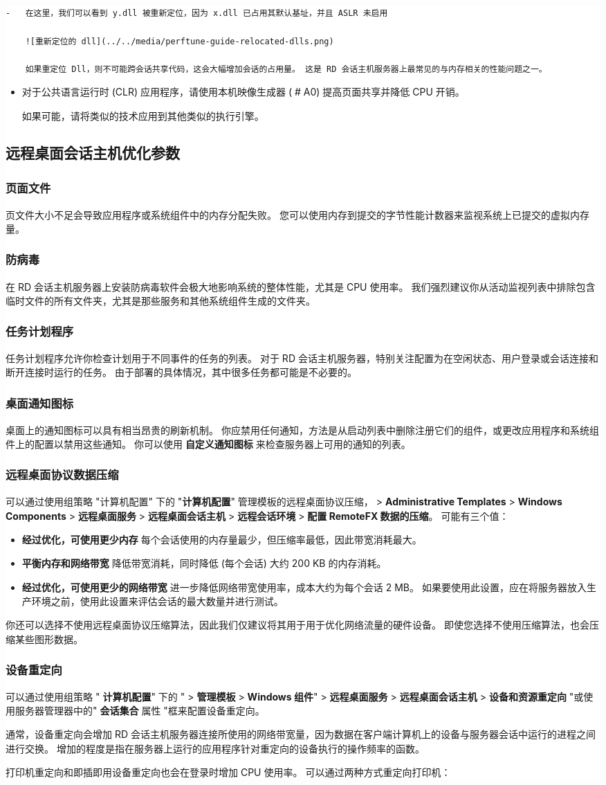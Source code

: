     -   在这里，我们可以看到 y.dll 被重新定位，因为 x.dll 已占用其默认基址，并且 ASLR 未启用

        ![重新定位的 dll](../../media/perftune-guide-relocated-dlls.png)

        如果重定位 Dll，则不可能跨会话共享代码，这会大幅增加会话的占用量。 这是 RD 会话主机服务器上最常见的与内存相关的性能问题之一。

-   对于公共语言运行时 (CLR) 应用程序，请使用本机映像生成器 ( # A0) 提高页面共享并降低 CPU 开销。

    如果可能，请将类似的技术应用到其他类似的执行引擎。

## <a name="remote-desktop-session-host-tuning-parameters"></a>远程桌面会话主机优化参数


### <a name="page-file"></a>页面文件

页文件大小不足会导致应用程序或系统组件中的内存分配失败。 您可以使用内存到提交的字节性能计数器来监视系统上已提交的虚拟内存量。

### <a name="antivirus"></a>防病毒

在 RD 会话主机服务器上安装防病毒软件会极大地影响系统的整体性能，尤其是 CPU 使用率。 我们强烈建议你从活动监视列表中排除包含临时文件的所有文件夹，尤其是那些服务和其他系统组件生成的文件夹。

### <a name="task-scheduler"></a>任务计划程序

任务计划程序允许你检查计划用于不同事件的任务的列表。 对于 RD 会话主机服务器，特别关注配置为在空闲状态、用户登录或会话连接和断开连接时运行的任务。 由于部署的具体情况，其中很多任务都可能是不必要的。

### <a name="desktop-notification-icons"></a>桌面通知图标

桌面上的通知图标可以具有相当昂贵的刷新机制。 你应禁用任何通知，方法是从启动列表中删除注册它们的组件，或更改应用程序和系统组件上的配置以禁用这些通知。 你可以使用 **自定义通知图标** 来检查服务器上可用的通知的列表。

### <a name="remote-desktop-protocol-data-compression"></a>远程桌面协议数据压缩

可以通过使用组策略 "计算机配置" 下的 "**计算机配置**" 管理模板的远程桌面协议压缩， &gt; **Administrative Templates** &gt; **Windows Components** &gt; **远程桌面服务** &gt; **远程桌面会话主机** &gt; **远程会话环境** &gt; **配置 RemoteFX 数据的压缩**。 可能有三个值：

-   **经过优化，可使用更少内存** 每个会话使用的内存量最少，但压缩率最低，因此带宽消耗最大。

-   **平衡内存和网络带宽** 降低带宽消耗，同时降低 (每个会话) 大约 200 KB 的内存消耗。

-   **经过优化，可使用更少的网络带宽** 进一步降低网络带宽使用率，成本大约为每个会话 2 MB。 如果要使用此设置，应在将服务器放入生产环境之前，使用此设置来评估会话的最大数量并进行测试。

你还可以选择不使用远程桌面协议压缩算法，因此我们仅建议将其用于用于优化网络流量的硬件设备。 即使您选择不使用压缩算法，也会压缩某些图形数据。

### <a name="device-redirection"></a>设备重定向

可以通过使用组策略 " **计算机配置**" 下的 " &gt; **管理模板** &gt; **Windows 组件**" &gt; **远程桌面服务** &gt; **远程桌面会话主机** &gt; **设备和资源重定向** "或使用服务器管理器中的" **会话集合** 属性 "框来配置设备重定向。

通常，设备重定向会增加 RD 会话主机服务器连接所使用的网络带宽量，因为数据在客户端计算机上的设备与服务器会话中运行的进程之间进行交换。 增加的程度是指在服务器上运行的应用程序针对重定向的设备执行的操作频率的函数。

打印机重定向和即插即用设备重定向也会在登录时增加 CPU 使用率。 可以通过两种方式重定向打印机：
